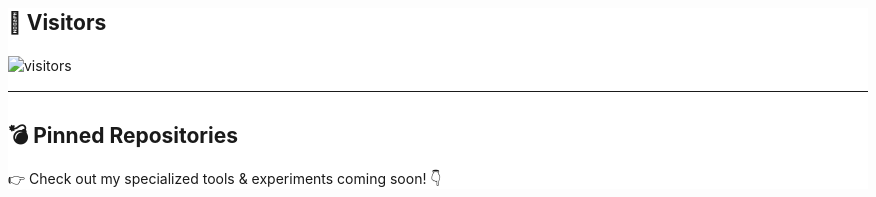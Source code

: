 
## 👀 Visitors

![visitors](https://visitor-badge.glitch.me/badge?page_id=PramishBytes.PramishBytes)

---

## 💣 Pinned Repositories

👉 Check out my specialized tools & experiments coming soon! 👇

